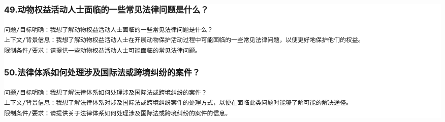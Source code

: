 ### 49.动物权益活动人士面临的一些常见法律问题是什么？

```
问题/目标明确：我想了解动物权益活动人士面临的一些常见法律问题是什么？ 
上下文/背景信息：我想了解动物权益活动人士在开展动物保护活动过程中可能面临的一些常见法律问题，以便更好地保护他们的权益。 
限制条件/要求：请提供一些动物权益活动人士可能面临的常见法律问题。
```

### 50.法律体系如何处理涉及国际法或跨境纠纷的案件？

```
问题/目标明确：我想了解法律体系如何处理涉及国际法或跨境纠纷的案件？ 
上下文/背景信息：我想了解法律体系对涉及国际法或跨境纠纷案件的处理方式，以便在面临此类问题时能够了解可能的解决途径。 
限制条件/要求：请提供关于法律体系如何处理涉及国际法或跨境纠纷的案件的信息。
```

